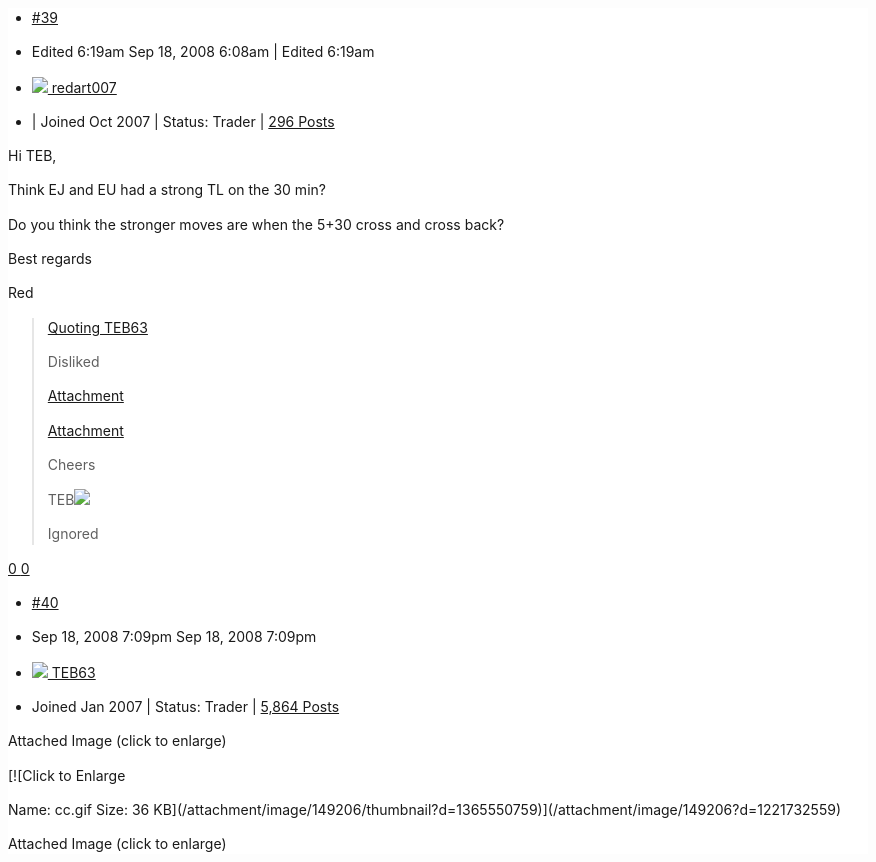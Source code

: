   * [#39](/thread/post/2226157#post2226157 "Post Permalink")

  * Edited 6:19am  Sep 18, 2008 6:08am | Edited 6:19am 

  * [![](https://assets.faireconomy.media/nfs/customavatars/thumbs/medium/avatar52428_4.gif) redart007](redart007)

  * | Joined Oct 2007  | Status: Trader | [296 Posts](/search?do=process&provider=Member&searchuser=52428)

Hi TEB,  
  
Think EJ and EU had a strong TL on the 30 min?  
  
Do you think the stronger moves are when the 5+30 cross and cross back?  
  
Best regards  
  
Red  
  

> [Quoting TEB63](/thread/post/2224808#post2224808 "View Quoted Post")
> 
> Disliked
> 
> [Attachment ](https://www.forexfactory.com/attachment/file/148825)  
>    
>  [Attachment ](https://www.forexfactory.com/attachment/file/148826)  
>    
>    
>  Cheers   
>    
>  TEB![](https://resources.faireconomy.media/images/emojis/64/1f601.png?v=15.1)
> 
> Ignored

[0 ](javascript:void\(0\);) [0 ](javascript:void\(0\);)

  * [#40](/thread/post/2227688#post2227688 "Post Permalink")

  * Sep 18, 2008 7:09pm  Sep 18, 2008 7:09pm 

  * [![](https://assets.faireconomy.media/nfs/customavatars/thumbs/medium/avatar32833_30.gif) TEB63](teb63)

  * Joined Jan 2007 | Status: Trader | [5,864 Posts](/search?do=process&provider=Member&searchuser=32833)

Attached Image (click to enlarge)

[![Click to Enlarge

Name: cc.gif
Size: 36 KB](/attachment/image/149206/thumbnail?d=1365550759)](/attachment/image/149206?d=1221732559)   

  
  

Attached Image (click to enlarge)
